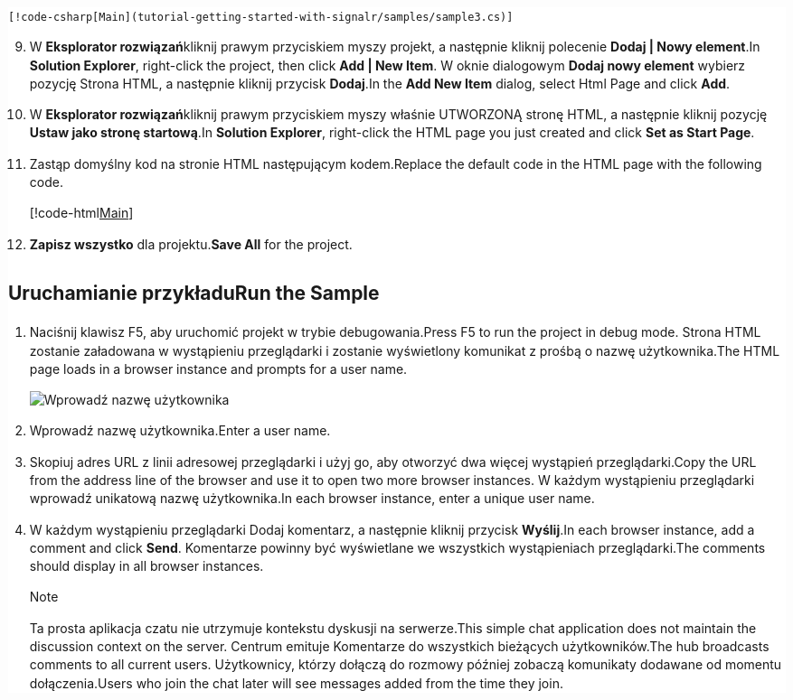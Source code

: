     [!code-csharp[Main](tutorial-getting-started-with-signalr/samples/sample3.cs)]
9. <span data-ttu-id="23a83-156">W **Eksplorator rozwiązań**kliknij prawym przyciskiem myszy projekt, a następnie kliknij polecenie **Dodaj | Nowy element**.</span><span class="sxs-lookup"><span data-stu-id="23a83-156">In **Solution Explorer**, right-click the project, then click **Add | New Item**.</span></span> <span data-ttu-id="23a83-157">W oknie dialogowym **Dodaj nowy element** wybierz pozycję Strona HTML, a następnie kliknij przycisk **Dodaj**.</span><span class="sxs-lookup"><span data-stu-id="23a83-157">In the **Add New Item** dialog, select Html Page and click **Add**.</span></span>
10. <span data-ttu-id="23a83-158">W **Eksplorator rozwiązań**kliknij prawym przyciskiem myszy właśnie UTWORZONĄ stronę HTML, a następnie kliknij pozycję **Ustaw jako stronę startową**.</span><span class="sxs-lookup"><span data-stu-id="23a83-158">In **Solution Explorer**, right-click the HTML page you just created and click **Set as Start Page**.</span></span>
11. <span data-ttu-id="23a83-159">Zastąp domyślny kod na stronie HTML następującym kodem.</span><span class="sxs-lookup"><span data-stu-id="23a83-159">Replace the default code in the HTML page with the following code.</span></span>

    [!code-html[Main](tutorial-getting-started-with-signalr/samples/sample4.html)]
12. <span data-ttu-id="23a83-160">**Zapisz wszystko** dla projektu.</span><span class="sxs-lookup"><span data-stu-id="23a83-160">**Save All** for the project.</span></span>

<a id="run"></a>

## <a name="run-the-sample"></a><span data-ttu-id="23a83-161">Uruchamianie przykładu</span><span class="sxs-lookup"><span data-stu-id="23a83-161">Run the Sample</span></span>

1. <span data-ttu-id="23a83-162">Naciśnij klawisz F5, aby uruchomić projekt w trybie debugowania.</span><span class="sxs-lookup"><span data-stu-id="23a83-162">Press F5 to run the project in debug mode.</span></span> <span data-ttu-id="23a83-163">Strona HTML zostanie załadowana w wystąpieniu przeglądarki i zostanie wyświetlony komunikat z prośbą o nazwę użytkownika.</span><span class="sxs-lookup"><span data-stu-id="23a83-163">The HTML page loads in a browser instance and prompts for a user name.</span></span>

    ![Wprowadź nazwę użytkownika](tutorial-getting-started-with-signalr/_static/image5.png)
2. <span data-ttu-id="23a83-165">Wprowadź nazwę użytkownika.</span><span class="sxs-lookup"><span data-stu-id="23a83-165">Enter a user name.</span></span>
3. <span data-ttu-id="23a83-166">Skopiuj adres URL z linii adresowej przeglądarki i użyj go, aby otworzyć dwa więcej wystąpień przeglądarki.</span><span class="sxs-lookup"><span data-stu-id="23a83-166">Copy the URL from the address line of the browser and use it to open two more browser instances.</span></span> <span data-ttu-id="23a83-167">W każdym wystąpieniu przeglądarki wprowadź unikatową nazwę użytkownika.</span><span class="sxs-lookup"><span data-stu-id="23a83-167">In each browser instance, enter a unique user name.</span></span>
4. <span data-ttu-id="23a83-168">W każdym wystąpieniu przeglądarki Dodaj komentarz, a następnie kliknij przycisk **Wyślij**.</span><span class="sxs-lookup"><span data-stu-id="23a83-168">In each browser instance, add a comment and click **Send**.</span></span> <span data-ttu-id="23a83-169">Komentarze powinny być wyświetlane we wszystkich wystąpieniach przeglądarki.</span><span class="sxs-lookup"><span data-stu-id="23a83-169">The comments should display in all browser instances.</span></span>

    > [!NOTE]
    > <span data-ttu-id="23a83-170">Ta prosta aplikacja czatu nie utrzymuje kontekstu dyskusji na serwerze.</span><span class="sxs-lookup"><span data-stu-id="23a83-170">This simple chat application does not maintain the discussion context on the server.</span></span> <span data-ttu-id="23a83-171">Centrum emituje Komentarze do wszystkich bieżących użytkowników.</span><span class="sxs-lookup"><span data-stu-id="23a83-171">The hub broadcasts comments to all current users.</span></span> <span data-ttu-id="23a83-172">Użytkownicy, którzy dołączą do rozmowy później zobaczą komunikaty dodawane od momentu dołączenia.</span><span class="sxs-lookup"><span data-stu-id="23a83-172">Users who join the chat later will see messages added from the time they join.</span></span>
